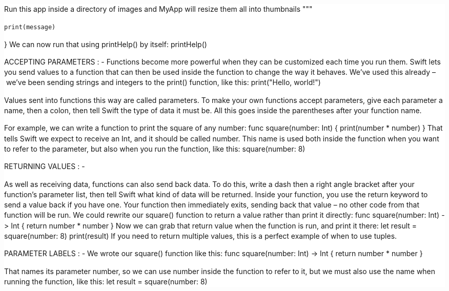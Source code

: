 Run this app inside a directory of images and
MyApp will resize them all into thumbnails
"""

    print(message)
}
We can now run that using printHelp() by itself:
printHelp()


ACCEPTING PARAMETERS : -
Functions become more powerful when they can be customized each time you run them. Swift lets you send values to a function that can then be used inside the function to change the way it behaves. We’ve used this already – we’ve been sending strings and integers to the print() function, like this:
print("Hello, world!")

Values sent into functions this way are called parameters.
To make your own functions accept parameters, give each parameter a name, then a colon, then tell Swift the type of data it must be. All this goes inside the parentheses after your function name.

For example, we can write a function to print the square of any number:
func square(number: Int) {
    print(number * number)
}
That tells Swift we expect to receive an Int, and it should be called number. This name is used both inside the function when you want to refer to the parameter, but also when you run the function, like this:
square(number: 8)


RETURNING VALUES : - 

As well as receiving data, functions can also send back data. To do this, write a dash then a right angle bracket after your function’s parameter list, then tell Swift what kind of data will be returned.
Inside your function, you use the return keyword to send a value back if you have one. Your function then immediately exits, sending back that value – no other code from that function will be run.
We could rewrite our square() function to return a value rather than print it directly:
func square(number: Int) -> Int {
    return number * number
}
Now we can grab that return value when the function is run, and print it there:
let result = square(number: 8)
print(result)
If you need to return multiple values, this is a perfect example of when to use tuples.

PARAMETER LABELS : -
We wrote our square() function like this:
func square(number: Int) -> Int {
    return number * number
}

That names its parameter number, so we can use number inside the function to refer to it, but we must also use the name when running the function, like this:
let result = square(number: 8)
